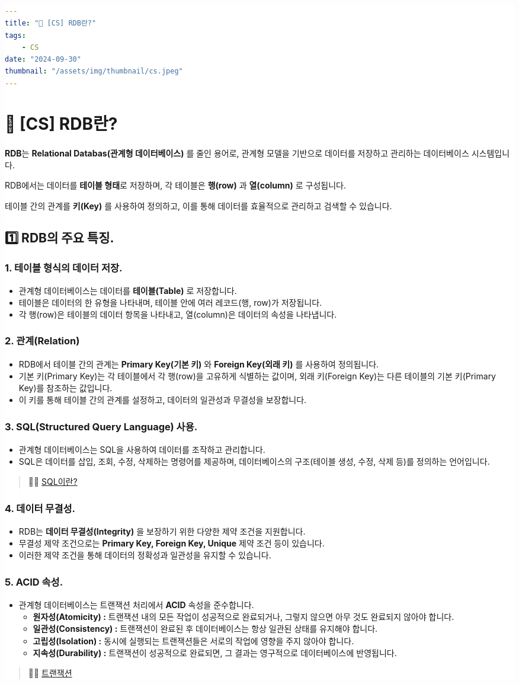 ```yaml
---
title: "💾 [CS] RDB란?"
tags:
    - CS
date: "2024-09-30"
thumbnail: "/assets/img/thumbnail/cs.jpeg"
---
```


# 💾 [CS] RDB란?
**RDB**는 **Relational Databas(관계형 데이터베이스)** 를 줄인 용어로, 관계형 모델을 기반으로 데이터를 저장하고 관리하는 데이터베이스 시스템입니다.

RDB에서는 데이터를 **테이블 형태**로 저장하며, 각 테이블은 **행(row)** 과 **열(column)** 로 구성됩니다.

테이블 간의 관계를 **키(Key)** 를 사용하여 정의하고, 이를 통해 데이터를 효율적으로 관리하고 검색할 수 있습니다.

## 1️⃣ RDB의 주요 특징.

### 1. 테이블 형식의 데이터 저장.
- 관계형 데이터베이스는 데이터를 **테이블(Table)** 로 저장합니다.
- 테이블은 데이터의 한 유형을 나타내며, 테이블 안에 여러 레코드(행, row)가 저장됩니다.
- 각 행(row)은 테이블의 데이터 항목을 나타내고, 열(column)은 데이터의 속성을 나타냅니다.

### 2. 관계(Relation)
- RDB에서 테이블 간의 관계는 **Primary Key(기본 키)** 와 **Foreign Key(외래 키)** 를 사용하여 정의됩니다.
- 기본 키(Primary Key)는 각 테이블에서 각 행(row)을 고유하게 식별하는 값이며, 외래 키(Foreign Key)는 다른 테이블의 기본 키(Primary Key)를 참조하는 값입니다.
- 이 키를 통해 테이블 간의 관계를 설정하고, 데이터의 일관성과 무결성을 보장합니다.

### 3. SQL(Structured Query Language) 사용.
- 관계형 데이터베이스는 SQL을 사용하여 데이터를 조작하고 관리합니다.
- SQL은 데이터를 삽입, 조회, 수정, 삭제하는 명령어를 제공하며, 데이터베이스의 구조(테이블 생성, 수정, 삭제 등)를 정의하는 언어입니다.

> 🙋‍♂️ [SQL이란?](https://www.devkobe24.com/CS/2024/2024-09-30-SQL.html)

### 4. 데이터 무결성.
- RDB는 **데이터 무결성(Integrity)** 을 보장하기 위한 다양한 제약 조건을 지원합니다.
- 무결성 제약 조건으로는 **Primary Key, Foreign Key, Unique** 제약 조건 등이 있습니다.
- 이러한 제약 조건을 통해 데이터의 정확성과 일관성을 유지할 수 있습니다.

### 5. ACID 속성.
- 관계형 데이터베이스는 트랜잭션 처리에서 **ACID** 속성을 준수합니다.
    - **원자성(Atomicity) :** 트랜잭션 내의 모든 작업이 성공적으로 완료되거나, 그렇지 않으면 아무 것도 완료되지 않아야 합니다.
    - **일관성(Consistency) :** 트랜잭션이 완료된 후 데이터베이스는 항상 일관된 상태를 유지해야 합니다.
    - **고립성(Isolation) :** 동시에 실행되는 트랜잭션들은 서로의 작업에 영향을 주지 않아야 합니다.
    - **지속성(Durability) :** 트랜잭션이 성공적으로 완료되면, 그 결과는 영구적으로 데이터베이스에 반영됩니다.

> 🙋‍♂️ [트랜잭션](https://www.devkobe24.com/CS/2024/2024-09-26-APIdesign-LayeredArchitecture-Transaction-Entity-BusinessLogicAndRules.html)
